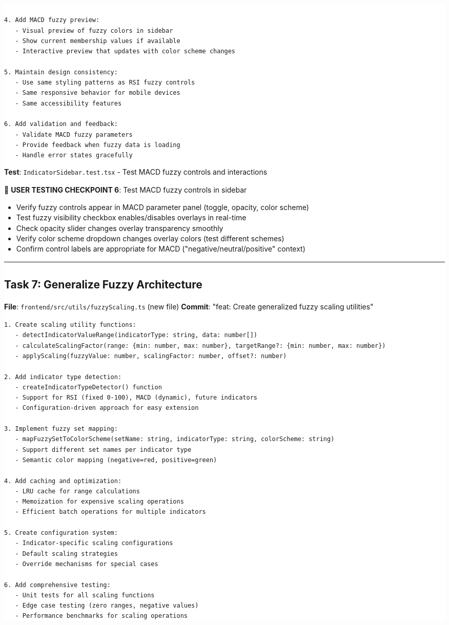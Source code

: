 ```

4. Add MACD fuzzy preview:
   - Visual preview of fuzzy colors in sidebar
   - Show current membership values if available
   - Interactive preview that updates with color scheme changes

5. Maintain design consistency:
   - Use same styling patterns as RSI fuzzy controls
   - Same responsive behavior for mobile devices
   - Same accessibility features

6. Add validation and feedback:
   - Validate MACD fuzzy parameters
   - Provide feedback when fuzzy data is loading
   - Handle error states gracefully
```

**Test**: `IndicatorSidebar.test.tsx` - Test MACD fuzzy controls and interactions

🧪 **USER TESTING CHECKPOINT 6**: Test MACD fuzzy controls in sidebar
- Verify fuzzy controls appear in MACD parameter panel (toggle, opacity, color scheme)
- Test fuzzy visibility checkbox enables/disables overlays in real-time
- Check opacity slider changes overlay transparency smoothly
- Verify color scheme dropdown changes overlay colors (test different schemes)
- Confirm control labels are appropriate for MACD ("negative/neutral/positive" context)

---

## Task 7: Generalize Fuzzy Architecture
**File**: `frontend/src/utils/fuzzyScaling.ts` (new file)
**Commit**: "feat: Create generalized fuzzy scaling utilities"

```
1. Create scaling utility functions:
   - detectIndicatorValueRange(indicatorType: string, data: number[])
   - calculateScalingFactor(range: {min: number, max: number}, targetRange?: {min: number, max: number})
   - applyScaling(fuzzyValue: number, scalingFactor: number, offset?: number)

2. Add indicator type detection:
   - createIndicatorTypeDetector() function
   - Support for RSI (fixed 0-100), MACD (dynamic), future indicators
   - Configuration-driven approach for easy extension

3. Implement fuzzy set mapping:
   - mapFuzzySetToColorScheme(setName: string, indicatorType: string, colorScheme: string)
   - Support different set names per indicator type
   - Semantic color mapping (negative=red, positive=green)

4. Add caching and optimization:
   - LRU cache for range calculations
   - Memoization for expensive scaling operations
   - Efficient batch operations for multiple indicators

5. Create configuration system:
   - Indicator-specific scaling configurations
   - Default scaling strategies
   - Override mechanisms for special cases

6. Add comprehensive testing:
   - Unit tests for all scaling functions
   - Edge case testing (zero ranges, negative values)
   - Performance benchmarks for scaling operations
```
